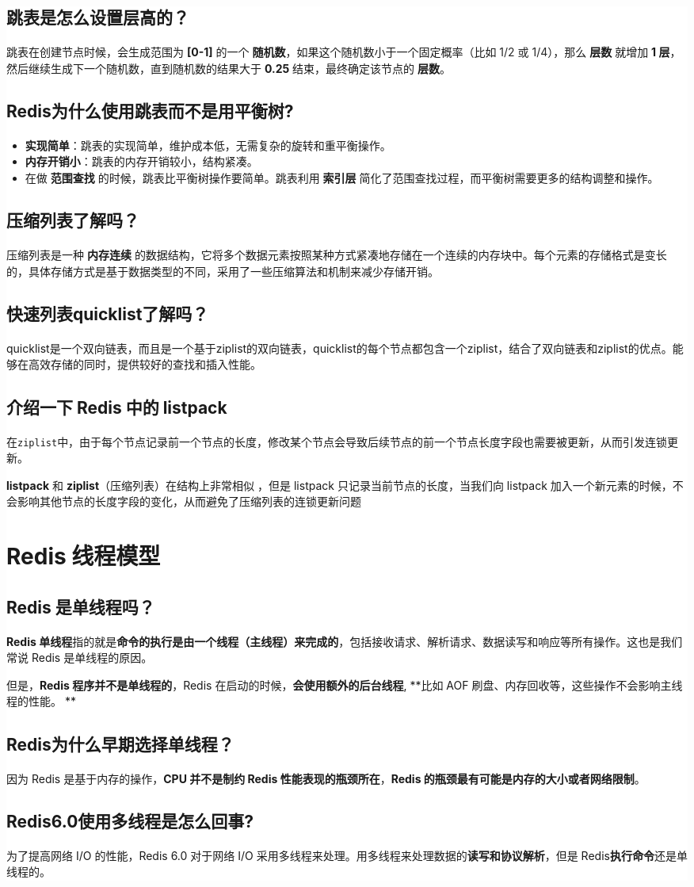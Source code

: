 ## 跳表是怎么设置层高的？
跳表在创建节点时候，会生成范围为 **[0-1]** 的一个 **随机数**，如果这个随机数小于一个固定概率（比如<font style="color:rgba(0, 0, 0, 0.85);"> 1/2 或 1/4</font>），那么 **层数** 就增加 **1 层**，然后继续生成下一个随机数，直到随机数的结果大于 **0.25** 结束，最终确定该节点的 **层数**。

## Redis为什么使用跳表而不是用平衡树?
+ **实现简单**：跳表的实现简单，维护成本低，无需复杂的旋转和重平衡操作。
+ **内存开销小**：跳表的内存开销较小，结构紧凑。
+ 在做 **范围查找** 的时候，跳表比平衡树操作要简单。跳表利用 **索引层** 简化了范围查找过程，而平衡树需要更多的结构调整和操作。

## 压缩列表了解吗？
 压缩列表是一种 **内存连续** 的数据结构，它将多个数据元素按照某种方式紧凑地存储在一个连续的内存块中。每个元素的存储格式是变长的，具体存储方式是基于数据类型的不同，采用了一些压缩算法和机制来减少存储开销。  

## 快速列表quicklist了解吗？
quicklist是一个双向链表，而且是一个基于ziplist的双向链表，quicklist的每个节点都包含一个ziplist，结合了双向链表和ziplist的优点。能够在高效存储的同时，提供较好的查找和插入性能。

## 介绍一下 Redis 中的 listpack
在`ziplist`中，由于每个节点记录前一个节点的长度，修改某个节点会导致后续节点的前一个节点长度字段也需要被更新，从而引发连锁更新。

**listpack** 和 **ziplist**（压缩列表）在结构上非常相似 ，但是 listpack 只记录当前节点的长度，当我们向 listpack 加入一个新元素的时候，不会影响其他节点的长度字段的变化，从而避免了压缩列表的连锁更新问题

# Redis 线程模型
## Redis 是单线程吗？
**Redis 单线程**指的就是**命令的执行是由一个线程（主线程）来完成的**，包括接收请求、解析请求、数据读写和响应等所有操作。这也是我们常说 Redis 是单线程的原因。

 但是，**Redis 程序并不是单线程的**，Redis 在启动的时候，**会使用额外的后台线程**,  **比如 AOF 刷盘、内存回收等，这些操作不会影响主线程的性能。  **

## Redis为什么早期选择单线程？
 因为 Redis 是基于内存的操作，**CPU 并不是制约 Redis 性能表现的瓶颈所在**，**Redis 的瓶颈最有可能是内存的大小或者网络限制**。  

## Redis6.0使用多线程是怎么回事?
为了提高网络 I/O 的性能，Redis 6.0 对于网络 I/O 采用多线程来处理。用多线程来处理数据的**读写和协议解析**，但是 Redis**执行命令**还是单线程的。
